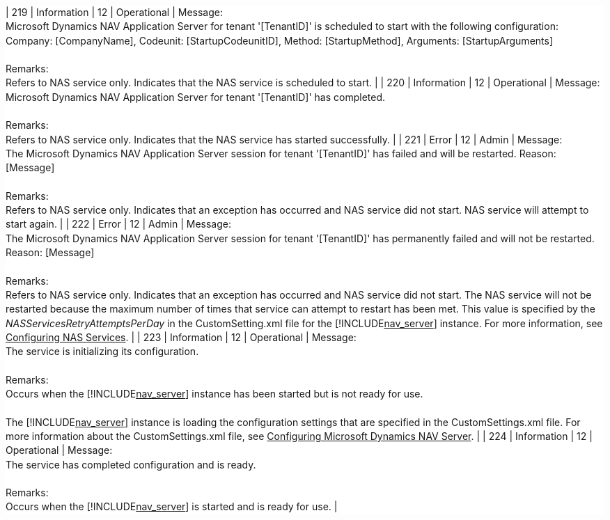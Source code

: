 |   219    |              Information              |      12       | Operational |                                                                                                                                                                                                                                                                                    Message:<br />Microsoft Dynamics NAV Application Server for tenant '\[TenantID\]' is scheduled to start with the following configuration: Company: \[CompanyName\], Codeunit: \[StartupCodeunitID\], Method: \[StartupMethod\], Arguments: \[StartupArguments\]<br /><br />Remarks:<br />Refers to NAS service only. Indicates that the NAS service is scheduled to start.                                                                                                                                                                                                                                                                                     |
|   220    |              Information              |      12       | Operational |                                                                                                                                                                                                                                                                                                                                                                  Message:<br />Microsoft Dynamics NAV Application Server for tenant '\[TenantID\]' has completed.<br /><br />Remarks:<br />Refers to NAS service only. Indicates that the NAS service has started successfully.                                                                                                                                                                                                                                                                                                                                                                   |
|   221    |                 Error                 |      12       |    Admin    |                                                                                                                                                                                                                                                                                                             Message:<br />The Microsoft Dynamics NAV Application Server session for tenant '\[TenantID\]' has failed and will be restarted. Reason: \[Message\]<br /><br />Remarks:<br />Refers to NAS service only. Indicates that an exception has occurred and NAS service did not start. NAS service will attempt to start again.                                                                                                                                                                                                                                                                                                             |
|   222    |                 Error                 |      12       |    Admin    |                                                                                                                                 Message:<br />The Microsoft Dynamics NAV Application Server session for tenant '\[TenantID\]' has permanently failed and will not be restarted. Reason: \[Message\]<br /><br />Remarks:<br />Refers to NAS service only. Indicates that an exception has occurred and NAS service did not start. The NAS service will not be restarted because the maximum number of times that service can attempt to restart has been met. This value is specified by the *NASServicesRetryAttemptsPerDay* in the CustomSetting.xml file for the [!INCLUDE[nav_server](includes/nav_server_md.md)] instance. For more information, see [Configuring NAS Services](Configuring-NAS-Services.md).                                                                                                                                 |
|   223    |              Information              |      12       | Operational |                                                                                                                                                                                                      Message:<br />The service is initializing its configuration.<br /><br />Remarks:<br />Occurs when the [!INCLUDE[nav_server](includes/nav_server_md.md)] instance has been started but is not ready for use.<br /><br /> The [!INCLUDE[nav_server](includes/nav_server_md.md)] instance is loading the configuration settings that are specified in the CustomSettings.xml file. For more information about the CustomSettings.xml file, see [Configuring Microsoft Dynamics NAV Server](Configuring-Microsoft-Dynamics-NAV-Server.md).                                                                                                                                                                                                       |
|   224    |              Information              |      12       | Operational |                                                                                                                                                                                                                                                                                                                                                                          Message:<br />The service has completed configuration and is ready.<br /><br />Remarks:<br />Occurs when the [!INCLUDE[nav_server](includes/nav_server_md.md)] is started and is ready for use.                                                                                                                                                                                                                                                                                                                                                                          |
